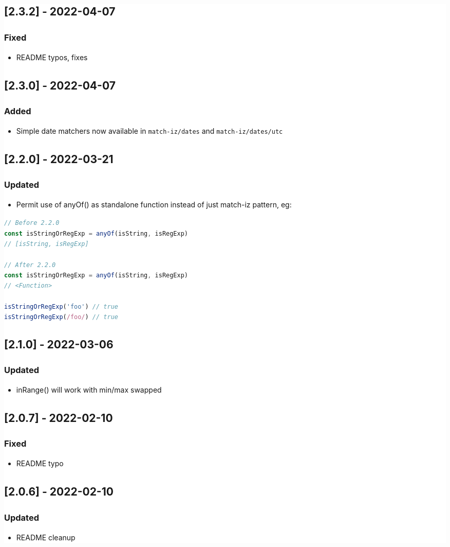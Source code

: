 ## [2.3.2] - 2022-04-07

### Fixed

- README typos, fixes

## [2.3.0] - 2022-04-07

### Added

- Simple date matchers now available in `match-iz/dates` and `match-iz/dates/utc`

## [2.2.0] - 2022-03-21

### Updated

- Permit use of anyOf() as standalone function instead of just match-iz pattern, eg:

```js
// Before 2.2.0
const isStringOrRegExp = anyOf(isString, isRegExp)
// [isString, isRegExp]

// After 2.2.0
const isStringOrRegExp = anyOf(isString, isRegExp)
// <Function>

isStringOrRegExp('foo') // true
isStringOrRegExp(/foo/) // true
```

## [2.1.0] - 2022-03-06

### Updated

- inRange() will work with min/max swapped

## [2.0.7] - 2022-02-10

### Fixed

- README typo

## [2.0.6] - 2022-02-10

### Updated

- README cleanup
